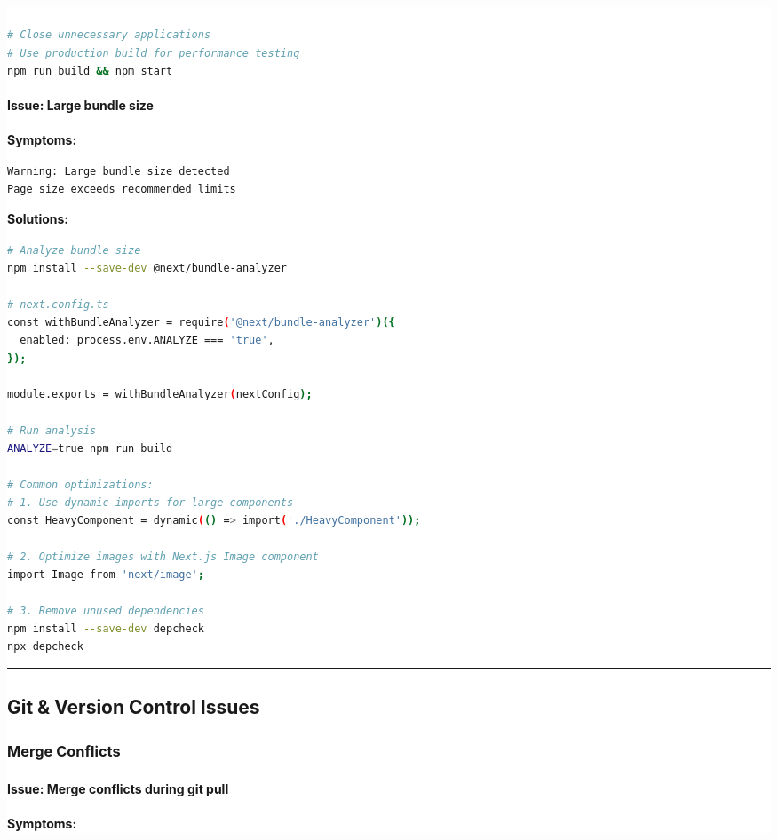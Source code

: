 ```bash

# Close unnecessary applications
# Use production build for performance testing
npm run build && npm start
```

#### Issue: Large bundle size

**Symptoms:**

```bash
Warning: Large bundle size detected
Page size exceeds recommended limits
```

**Solutions:**

```bash
# Analyze bundle size
npm install --save-dev @next/bundle-analyzer

# next.config.ts
const withBundleAnalyzer = require('@next/bundle-analyzer')({
  enabled: process.env.ANALYZE === 'true',
});

module.exports = withBundleAnalyzer(nextConfig);

# Run analysis
ANALYZE=true npm run build

# Common optimizations:
# 1. Use dynamic imports for large components
const HeavyComponent = dynamic(() => import('./HeavyComponent'));

# 2. Optimize images with Next.js Image component
import Image from 'next/image';

# 3. Remove unused dependencies
npm install --save-dev depcheck
npx depcheck
```

---

## Git & Version Control Issues

### Merge Conflicts

#### Issue: Merge conflicts during git pull

**Symptoms:**
